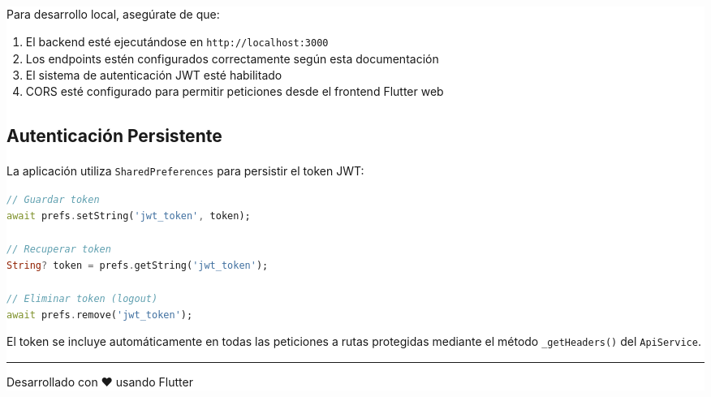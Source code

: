 Para desarrollo local, asegúrate de que:

1. El backend esté ejecutándose en `http://localhost:3000`
2. Los endpoints estén configurados correctamente según esta documentación
3. El sistema de autenticación JWT esté habilitado
4. CORS esté configurado para permitir peticiones desde el frontend Flutter web

## Autenticación Persistente

La aplicación utiliza `SharedPreferences` para persistir el token JWT:

```dart
// Guardar token
await prefs.setString('jwt_token', token);

// Recuperar token
String? token = prefs.getString('jwt_token');

// Eliminar token (logout)
await prefs.remove('jwt_token');
```

El token se incluye automáticamente en todas las peticiones a rutas protegidas mediante el método `_getHeaders()` del `ApiService`.

---

Desarrollado con ❤️ usando Flutter
